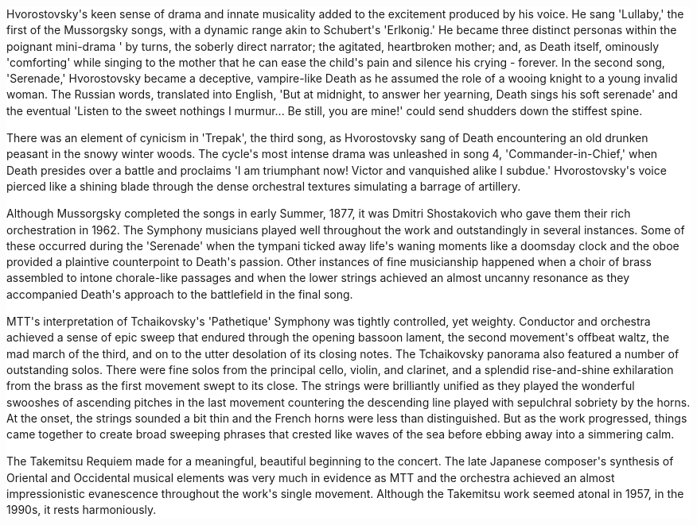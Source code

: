 Hvorostovsky's keen sense of drama and innate musicality added to the excitement produced by his voice. He sang 'Lullaby,' the first of the Mussorgsky songs, with a dynamic range akin to Schubert's 'Erlkonig.' He became three distinct personas within the poignant mini-drama ' by turns, the soberly direct narrator; the agitated, heartbroken mother; and, as Death itself, ominously 'comforting' while singing to the mother that he can ease the child's pain and silence his crying - forever. In the second song, 'Serenade,' Hvorostovsky became a deceptive, vampire-like Death as he assumed the role of a wooing knight to a young invalid woman. The Russian words, translated into English, 'But at midnight, to answer her yearning, Death sings his soft serenade' and the eventual 'Listen to the sweet nothings I murmur... Be still, you are
mine!' could send shudders down the stiffest spine.

There was an element of cynicism in 'Trepak', the third song, as Hvorostovsky sang of Death encountering an old drunken peasant in the snowy winter woods. The cycle's most intense drama was unleashed in song 4, 'Commander-in-Chief,' when Death presides over a battle and proclaims 'I am triumphant now! Victor and vanquished alike I subdue.' Hvorostovsky's
voice pierced like a shining blade through the dense orchestral textures simulating a barrage of artillery.

Although Mussorgsky completed the songs in early Summer, 1877, it was Dmitri Shostakovich who gave them their rich orchestration in 1962. The Symphony musicians played well throughout the work and outstandingly in several instances. Some of these occurred during the 'Serenade' when the tympani ticked away life's waning moments like a doomsday clock and the
oboe provided a plaintive counterpoint to Death's passion. Other instances of fine musicianship happened when a choir of brass assembled to intone chorale-like passages and when the lower strings achieved an almost uncanny resonance as they accompanied Death's approach to the battlefield in the final song.

MTT's interpretation of Tchaikovsky's 'Pathetique' Symphony was tightly controlled, yet weighty. Conductor and orchestra achieved a sense of epic sweep that endured through the opening bassoon lament, the second movement's offbeat waltz, the mad march of the third, and on to the utter desolation of its closing notes. The Tchaikovsky panorama also featured a number of outstanding solos. There were fine solos from the principal cello, violin, and clarinet, and a splendid rise-and-shine exhilaration from the brass as the first movement swept to its close. The strings were brilliantly unified as they played the wonderful swooshes of ascending pitches in the last movement countering the descending line played with sepulchral sobriety by the horns. At the onset, the strings sounded a bit thin and the French horns were less than distinguished. But as the work progressed, things came together to create broad sweeping phrases that crested like waves of the sea before ebbing away into a simmering calm.

The Takemitsu Requiem made for a meaningful, beautiful beginning to the concert. The late Japanese composer's synthesis of Oriental and Occidental musical elements was very much in evidence as MTT and the orchestra achieved an almost impressionistic evanescence throughout the work's single movement. Although the Takemitsu work seemed atonal in 1957,
in the 1990s, it rests harmoniously.

